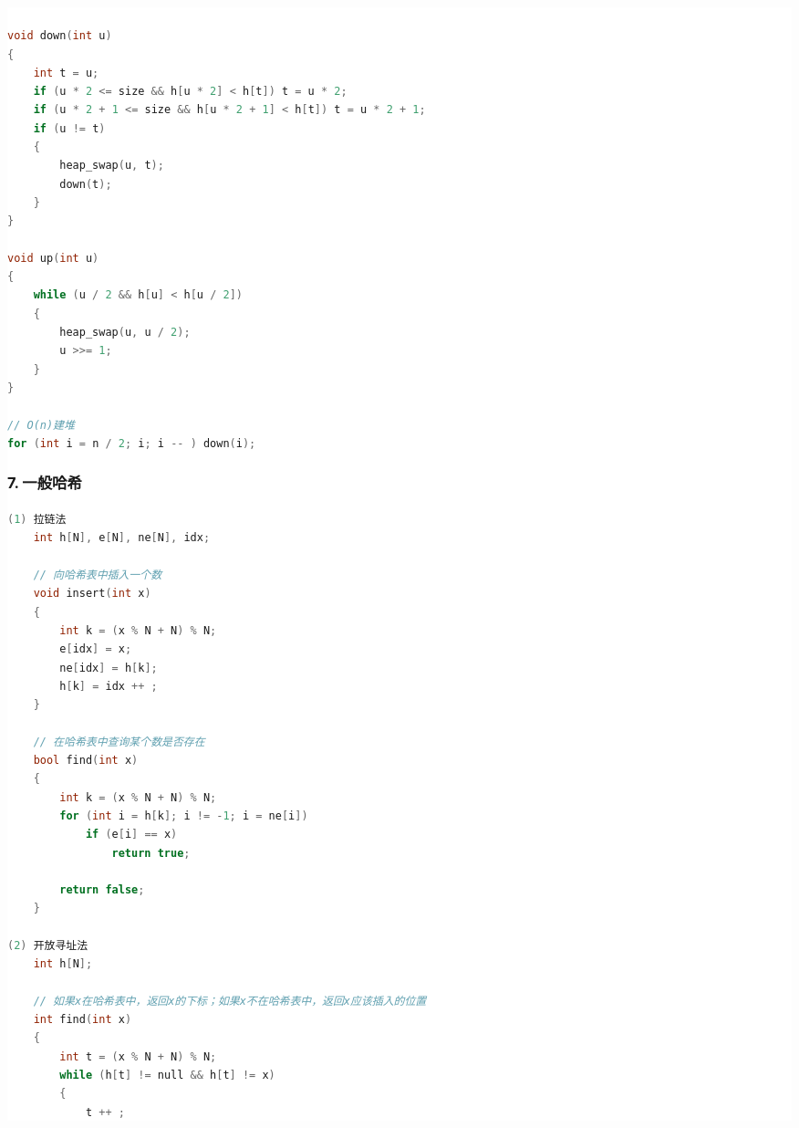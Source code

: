 ```c++

void down(int u)
{
    int t = u;
    if (u * 2 <= size && h[u * 2] < h[t]) t = u * 2;
    if (u * 2 + 1 <= size && h[u * 2 + 1] < h[t]) t = u * 2 + 1;
    if (u != t)
    {
        heap_swap(u, t);
        down(t);
    }
}

void up(int u)
{
    while (u / 2 && h[u] < h[u / 2])
    {
        heap_swap(u, u / 2);
        u >>= 1;
    }
}

// O(n)建堆
for (int i = n / 2; i; i -- ) down(i);

```

### 7. 一般哈希

```c++
(1) 拉链法
    int h[N], e[N], ne[N], idx;

    // 向哈希表中插入一个数
    void insert(int x)
    {
        int k = (x % N + N) % N;
        e[idx] = x;
        ne[idx] = h[k];
        h[k] = idx ++ ;
    }

    // 在哈希表中查询某个数是否存在
    bool find(int x)
    {
        int k = (x % N + N) % N;
        for (int i = h[k]; i != -1; i = ne[i])
            if (e[i] == x)
                return true;

        return false;
    }

(2) 开放寻址法
    int h[N];

    // 如果x在哈希表中，返回x的下标；如果x不在哈希表中，返回x应该插入的位置
    int find(int x)
    {
        int t = (x % N + N) % N;
        while (h[t] != null && h[t] != x)
        {
            t ++ ;
```